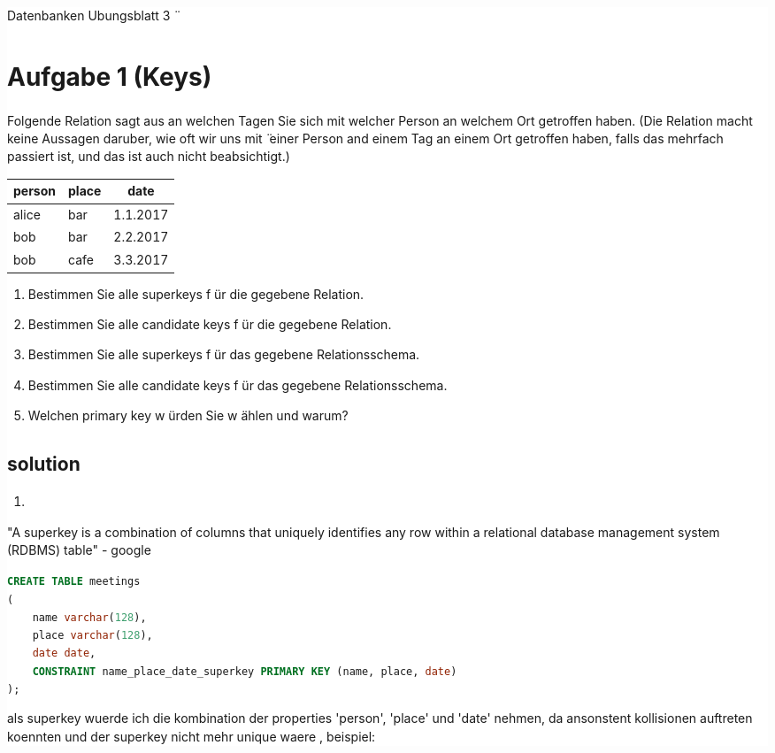 <script>

</script>
<style>
yellow{color:yellow}
orange{color:orange}
red{color:red}
purple{color:purple}
blue{color:blue}
green{color:green}
blue{color:blue;}
</style>

Datenbanken
Ubungsblatt 3 ̈

# Aufgabe 1 (Keys)

Folgende Relation sagt aus an welchen Tagen Sie sich mit welcher Person an welchem
Ort getroffen haben. (Die Relation macht keine Aussagen daruber, wie oft wir uns mit ̈
einer Person and einem Tag an einem Ort getroffen haben, falls das mehrfach passiert
ist, und das ist auch nicht beabsichtigt.)


|person| place |date|
|---|---|---|
|alice| bar| 1.1.2017|
|bob| bar| 2.2.2017|
|bob| cafe| 3.3.2017|

1. Bestimmen Sie alle superkeys f ̈ur die gegebene Relation.

2. Bestimmen Sie alle candidate keys f ̈ur die gegebene Relation.
3. Bestimmen Sie alle superkeys f ̈ur das gegebene Relationsschema.
4. Bestimmen Sie alle candidate keys f ̈ur das gegebene Relationsschema.
5. Welchen primary key w ̈urden Sie w ̈ahlen und warum?



## solution 

1. 
"A superkey is a combination of columns that uniquely identifies any row within a relational database management system (RDBMS) table" - google 
<br>
```sql
CREATE TABLE meetings
(
    name varchar(128),
    place varchar(128), 
    date date,
    CONSTRAINT name_place_date_superkey PRIMARY KEY (name, place, date)
);
```
als superkey wuerde ich die kombination der properties 'person', 'place' und 'date' nehmen, da ansonstent kollisionen auftreten koennten und der superkey nicht mehr unique waere , beispiel:
